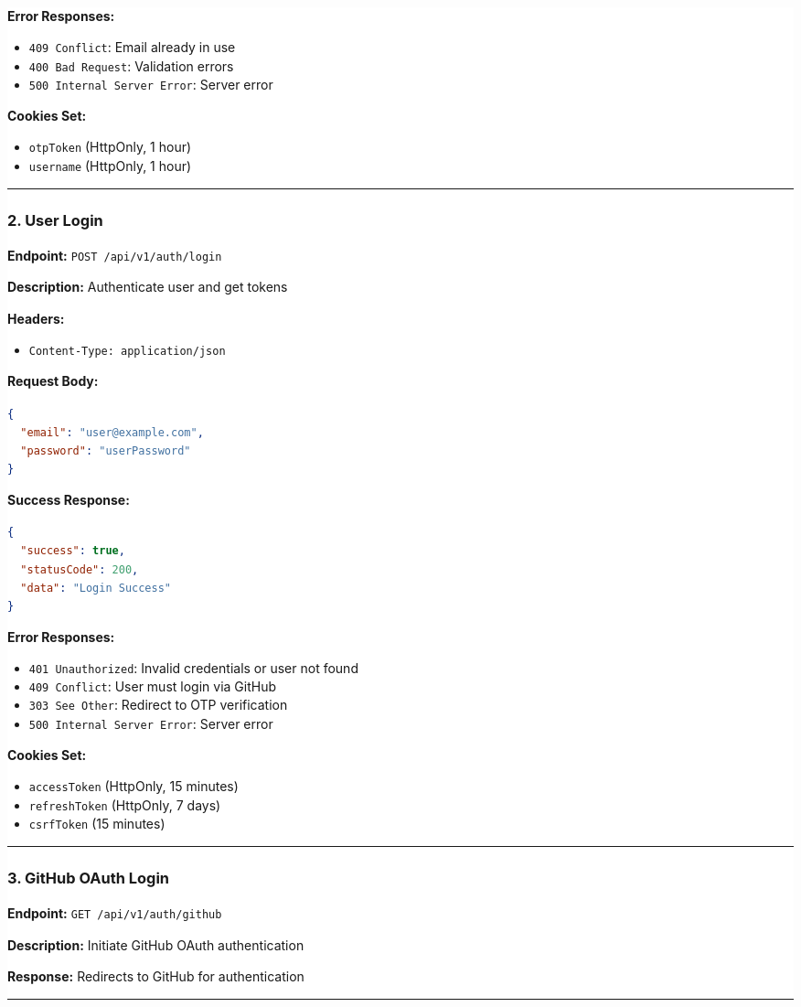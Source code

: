 **Error Responses:**
- `409 Conflict`: Email already in use
- `400 Bad Request`: Validation errors
- `500 Internal Server Error`: Server error

**Cookies Set:**
- `otpToken` (HttpOnly, 1 hour)
- `username` (HttpOnly, 1 hour)

---

### 2. User Login
**Endpoint:** `POST /api/v1/auth/login`

**Description:** Authenticate user and get tokens

**Headers:**
- `Content-Type: application/json`

**Request Body:**
```json
{
  "email": "user@example.com",
  "password": "userPassword"
}
```

**Success Response:**
```json
{
  "success": true,
  "statusCode": 200,
  "data": "Login Success"
}
```

**Error Responses:**
- `401 Unauthorized`: Invalid credentials or user not found
- `409 Conflict`: User must login via GitHub
- `303 See Other`: Redirect to OTP verification
- `500 Internal Server Error`: Server error

**Cookies Set:**
- `accessToken` (HttpOnly, 15 minutes)
- `refreshToken` (HttpOnly, 7 days)
- `csrfToken` (15 minutes)

---

### 3. GitHub OAuth Login
**Endpoint:** `GET /api/v1/auth/github`

**Description:** Initiate GitHub OAuth authentication

**Response:** Redirects to GitHub for authentication

---